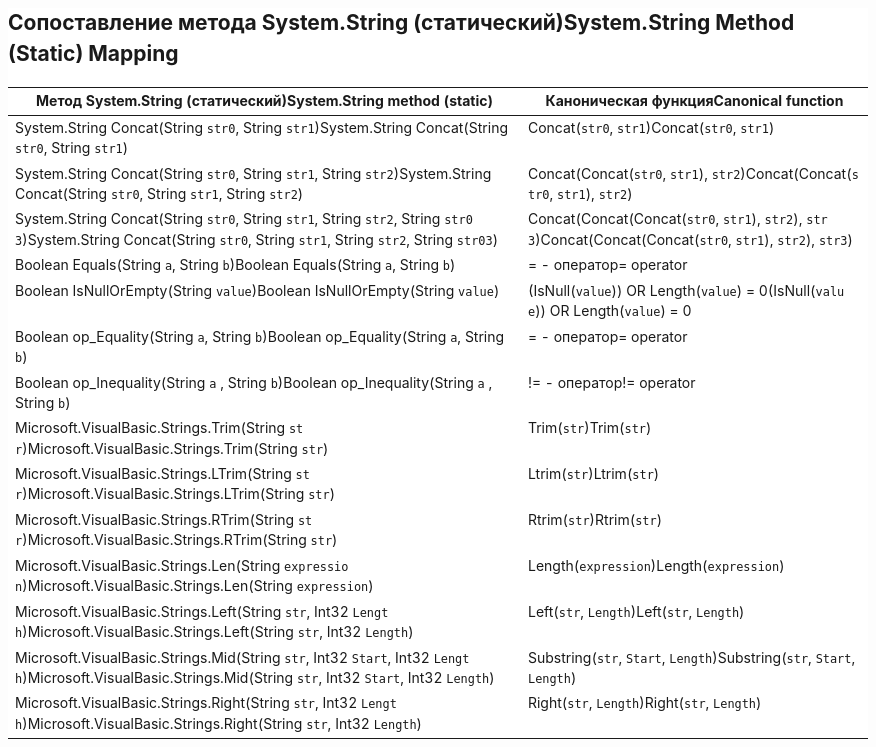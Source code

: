 ## <a name="systemstring-method-static-mapping"></a><span data-ttu-id="9c8f0-112">Сопоставление метода System.String (статический)</span><span class="sxs-lookup"><span data-stu-id="9c8f0-112">System.String Method (Static) Mapping</span></span>  
  
|<span data-ttu-id="9c8f0-113">Метод System.String (статический)</span><span class="sxs-lookup"><span data-stu-id="9c8f0-113">System.String method (static)</span></span>|<span data-ttu-id="9c8f0-114">Каноническая функция</span><span class="sxs-lookup"><span data-stu-id="9c8f0-114">Canonical function</span></span>|  
|-------------------------------------|------------------------|  
|<span data-ttu-id="9c8f0-115">System.String Concat(String `str0`, String `str1`)</span><span class="sxs-lookup"><span data-stu-id="9c8f0-115">System.String Concat(String `str0`, String `str1`)</span></span>|<span data-ttu-id="9c8f0-116">Concat(`str0`, `str1`)</span><span class="sxs-lookup"><span data-stu-id="9c8f0-116">Concat(`str0`, `str1`)</span></span>|  
|<span data-ttu-id="9c8f0-117">System.String Concat(String `str0`, String `str1`, String `str2`)</span><span class="sxs-lookup"><span data-stu-id="9c8f0-117">System.String Concat(String `str0`, String `str1`, String `str2`)</span></span>|<span data-ttu-id="9c8f0-118">Concat(Concat(`str0`, `str1`), `str2`)</span><span class="sxs-lookup"><span data-stu-id="9c8f0-118">Concat(Concat(`str0`, `str1`), `str2`)</span></span>|  
|<span data-ttu-id="9c8f0-119">System.String Concat(String `str0`, String `str1`, String `str2`, String `str03`)</span><span class="sxs-lookup"><span data-stu-id="9c8f0-119">System.String Concat(String `str0`, String `str1`, String `str2`, String `str03`)</span></span>|<span data-ttu-id="9c8f0-120">Concat(Concat(Concat(`str0`, `str1`), `str2`), `str3`)</span><span class="sxs-lookup"><span data-stu-id="9c8f0-120">Concat(Concat(Concat(`str0`, `str1`), `str2`), `str3`)</span></span>|  
|<span data-ttu-id="9c8f0-121">Boolean Equals(String `a`, String `b`)</span><span class="sxs-lookup"><span data-stu-id="9c8f0-121">Boolean Equals(String `a`, String `b`)</span></span>|<span data-ttu-id="9c8f0-122">= - оператор</span><span class="sxs-lookup"><span data-stu-id="9c8f0-122">= operator</span></span>|  
|<span data-ttu-id="9c8f0-123">Boolean IsNullOrEmpty(String `value`)</span><span class="sxs-lookup"><span data-stu-id="9c8f0-123">Boolean IsNullOrEmpty(String `value`)</span></span>|<span data-ttu-id="9c8f0-124">(IsNull(`value`)) OR Length(`value`) = 0</span><span class="sxs-lookup"><span data-stu-id="9c8f0-124">(IsNull(`value`)) OR Length(`value`) = 0</span></span>|  
|<span data-ttu-id="9c8f0-125">Boolean op_Equality(String `a`, String `b`)</span><span class="sxs-lookup"><span data-stu-id="9c8f0-125">Boolean op_Equality(String `a`, String `b`)</span></span>|<span data-ttu-id="9c8f0-126">= - оператор</span><span class="sxs-lookup"><span data-stu-id="9c8f0-126">= operator</span></span>|  
|<span data-ttu-id="9c8f0-127">Boolean op_Inequality(String `a` , String `b`)</span><span class="sxs-lookup"><span data-stu-id="9c8f0-127">Boolean op_Inequality(String `a` , String `b`)</span></span>|<span data-ttu-id="9c8f0-128">!= - оператор</span><span class="sxs-lookup"><span data-stu-id="9c8f0-128">!= operator</span></span>|  
|<span data-ttu-id="9c8f0-129">Microsoft.VisualBasic.Strings.Trim(String `str`)</span><span class="sxs-lookup"><span data-stu-id="9c8f0-129">Microsoft.VisualBasic.Strings.Trim(String `str`)</span></span>|<span data-ttu-id="9c8f0-130">Trim(`str`)</span><span class="sxs-lookup"><span data-stu-id="9c8f0-130">Trim(`str`)</span></span>|  
|<span data-ttu-id="9c8f0-131">Microsoft.VisualBasic.Strings.LTrim(String `str`)</span><span class="sxs-lookup"><span data-stu-id="9c8f0-131">Microsoft.VisualBasic.Strings.LTrim(String `str`)</span></span>|<span data-ttu-id="9c8f0-132">Ltrim(`str`)</span><span class="sxs-lookup"><span data-stu-id="9c8f0-132">Ltrim(`str`)</span></span>|  
|<span data-ttu-id="9c8f0-133">Microsoft.VisualBasic.Strings.RTrim(String `str`)</span><span class="sxs-lookup"><span data-stu-id="9c8f0-133">Microsoft.VisualBasic.Strings.RTrim(String `str`)</span></span>|<span data-ttu-id="9c8f0-134">Rtrim(`str`)</span><span class="sxs-lookup"><span data-stu-id="9c8f0-134">Rtrim(`str`)</span></span>|  
|<span data-ttu-id="9c8f0-135">Microsoft.VisualBasic.Strings.Len(String `expression`)</span><span class="sxs-lookup"><span data-stu-id="9c8f0-135">Microsoft.VisualBasic.Strings.Len(String `expression`)</span></span>|<span data-ttu-id="9c8f0-136">Length(`expression`)</span><span class="sxs-lookup"><span data-stu-id="9c8f0-136">Length(`expression`)</span></span>|  
|<span data-ttu-id="9c8f0-137">Microsoft.VisualBasic.Strings.Left(String `str`, Int32 `Length`)</span><span class="sxs-lookup"><span data-stu-id="9c8f0-137">Microsoft.VisualBasic.Strings.Left(String `str`, Int32 `Length`)</span></span>|<span data-ttu-id="9c8f0-138">Left(`str`, `Length`)</span><span class="sxs-lookup"><span data-stu-id="9c8f0-138">Left(`str`, `Length`)</span></span>|  
|<span data-ttu-id="9c8f0-139">Microsoft.VisualBasic.Strings.Mid(String `str`, Int32 `Start`, Int32 `Length`)</span><span class="sxs-lookup"><span data-stu-id="9c8f0-139">Microsoft.VisualBasic.Strings.Mid(String `str`, Int32 `Start`, Int32 `Length`)</span></span>|<span data-ttu-id="9c8f0-140">Substring(`str`, `Start`, `Length`)</span><span class="sxs-lookup"><span data-stu-id="9c8f0-140">Substring(`str`, `Start`, `Length`)</span></span>|  
|<span data-ttu-id="9c8f0-141">Microsoft.VisualBasic.Strings.Right(String `str`, Int32 `Length`)</span><span class="sxs-lookup"><span data-stu-id="9c8f0-141">Microsoft.VisualBasic.Strings.Right(String `str`, Int32 `Length`)</span></span>|<span data-ttu-id="9c8f0-142">Right(`str`, `Length`)</span><span class="sxs-lookup"><span data-stu-id="9c8f0-142">Right(`str`, `Length`)</span></span>|  